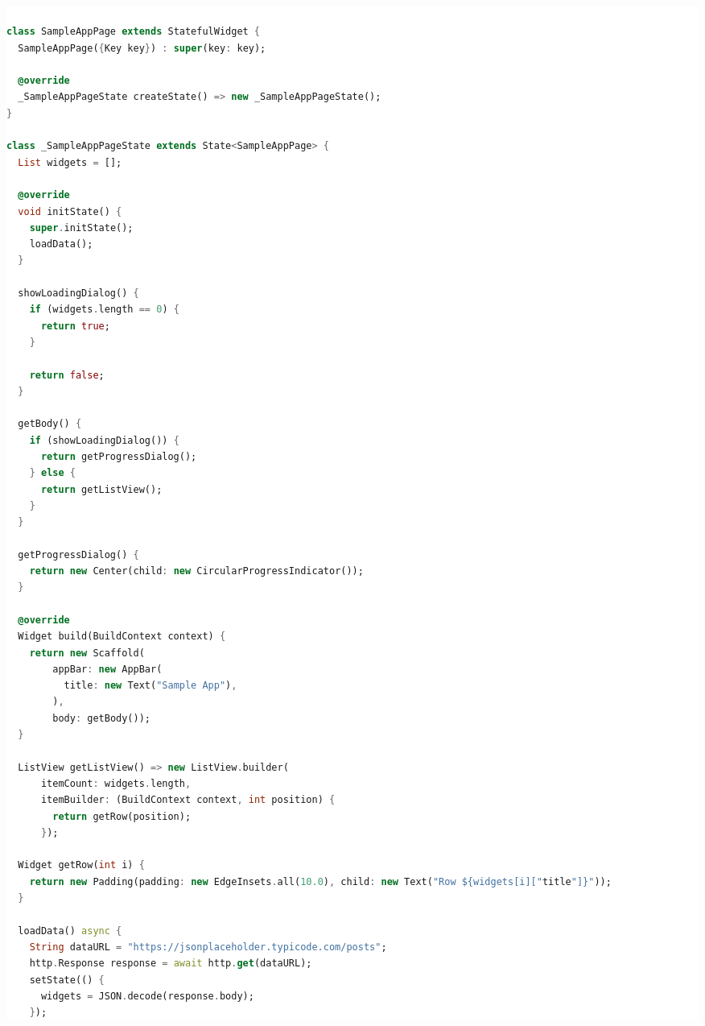 ```dart

class SampleAppPage extends StatefulWidget {
  SampleAppPage({Key key}) : super(key: key);

  @override
  _SampleAppPageState createState() => new _SampleAppPageState();
}

class _SampleAppPageState extends State<SampleAppPage> {
  List widgets = [];

  @override
  void initState() {
    super.initState();
    loadData();
  }

  showLoadingDialog() {
    if (widgets.length == 0) {
      return true;
    }

    return false;
  }

  getBody() {
    if (showLoadingDialog()) {
      return getProgressDialog();
    } else {
      return getListView();
    }
  }

  getProgressDialog() {
    return new Center(child: new CircularProgressIndicator());
  }

  @override
  Widget build(BuildContext context) {
    return new Scaffold(
        appBar: new AppBar(
          title: new Text("Sample App"),
        ),
        body: getBody());
  }

  ListView getListView() => new ListView.builder(
      itemCount: widgets.length,
      itemBuilder: (BuildContext context, int position) {
        return getRow(position);
      });

  Widget getRow(int i) {
    return new Padding(padding: new EdgeInsets.all(10.0), child: new Text("Row ${widgets[i]["title"]}"));
  }

  loadData() async {
    String dataURL = "https://jsonplaceholder.typicode.com/posts";
    http.Response response = await http.get(dataURL);
    setState(() {
      widgets = JSON.decode(response.body);
    });
```